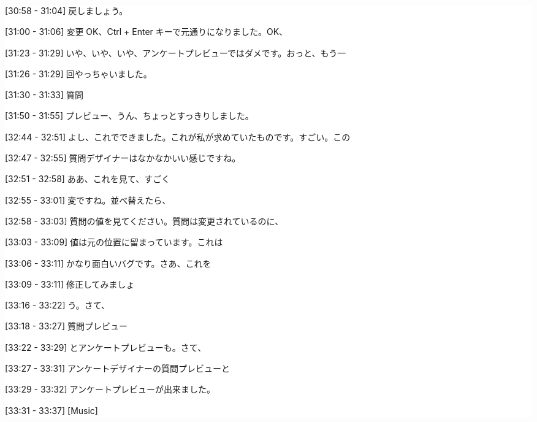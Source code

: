 [30:58 - 31:04]
戻しましょう。

[31:00 - 31:06]
変更 OK、Ctrl + Enter キーで元通りになりました。OK、

[31:23 - 31:29]
いや、いや、いや、アンケートプレビューではダメです。おっと、もう一

[31:26 - 31:29]
回やっちゃいました。

[31:30 - 31:33]
質問

[31:50 - 31:55]
プレビュー、うん、ちょっとすっきりしました。

[32:44 - 32:51]
よし、これでできました。これが私が求めていたものです。すごい。この

[32:47 - 32:55]
質問デザイナーはなかなかいい感じですね。

[32:51 - 32:58]
ああ、これを見て、すごく

[32:55 - 33:01]
変ですね。並べ替えたら、

[32:58 - 33:03]
質問の値を見てください。質問は変更されているのに、

[33:03 - 33:09]
値は元の位置に留まっています。これは

[33:06 - 33:11]
かなり面白いバグです。さあ、これを

[33:09 - 33:11]
修正してみましょ

[33:16 - 33:22]
う。さて、

[33:18 - 33:27]
質問プレビュー

[33:22 - 33:29]
とアンケートプレビューも。さて、

[33:27 - 33:31]
アンケートデザイナーの質問プレビューと

[33:29 - 33:32]
アンケートプレビューが出来ました。

[33:31 - 33:37]
[Music]
